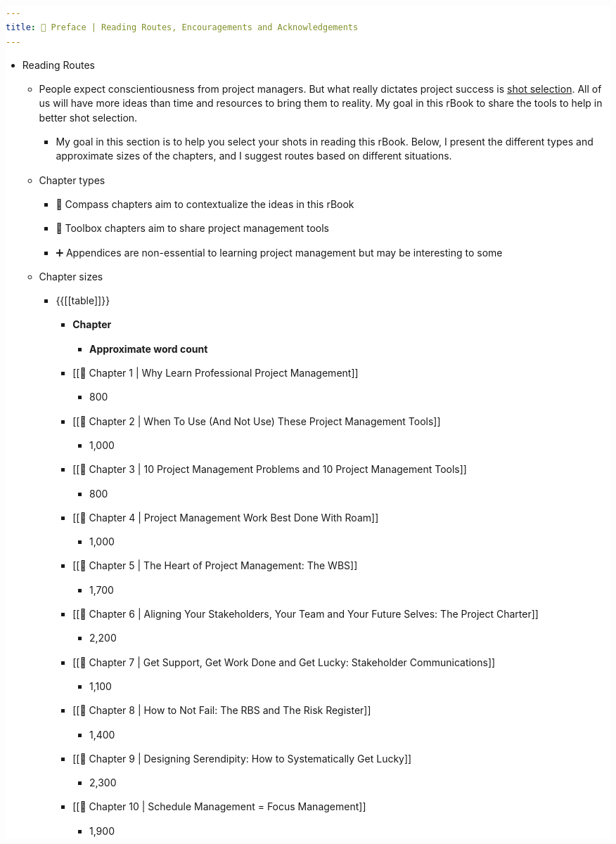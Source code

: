 ```yaml
---
title: 🧭 Preface | Reading Routes, Encouragements and Acknowledgements
---
```


- Reading Routes
	 - People expect conscientiousness from project managers. But what really dictates project success is [shot selection](((7bdcd1a5-1caa-4979-a966-de8ac0abc77b))). All of us will have more ideas than time and resources to bring them to reality. My goal in this rBook to share the tools to help in better shot selection.
		 - My goal in this section is to help you select your shots in reading this rBook. Below, I present the different types and approximate sizes of the chapters, and I suggest routes based on different situations.

	 - Chapter types
		 - 🧭 Compass chapters aim to contextualize the ideas in this rBook

		 - 🧰 Toolbox chapters aim to share project management tools

		 - ➕ Appendices are non-essential to learning project management but may be interesting to some

	 - Chapter sizes
		 - {{[[table]]}}
			 - **Chapter**
				 - **Approximate word count**

			 - [[🧭 Chapter 1 | Why Learn Professional Project Management]]
				 - 800

			 - [[🧭 Chapter 2 | When To Use (And Not Use) These Project Management Tools]]
				 - 1,000

			 - [[🧭 Chapter 3 | 10 Project Management Problems and 10 Project Management Tools]]
				 - 800

			 - [[🧭 Chapter 4 | Project Management Work Best Done With Roam]]
				 - 1,000

			 - [[🧰 Chapter 5 | The Heart of Project Management: The WBS]]
				 - 1,700

			 - [[🧰 Chapter 6 | Aligning Your Stakeholders, Your Team and Your Future Selves: The Project Charter]]
				 - 2,200

			 - [[🧰 Chapter 7 | Get Support, Get Work Done and Get Lucky: Stakeholder Communications]]
				 - 1,100

			 - [[🧰 Chapter 8 | How to Not Fail: The RBS and The Risk Register]]
				 - 1,400

			 - [[🧰 Chapter 9 | Designing Serendipity: How to Systematically Get Lucky]]
				 - 2,300

			 - [[🧰 Chapter 10 | Schedule Management = Focus Management]]
				 - 1,900

